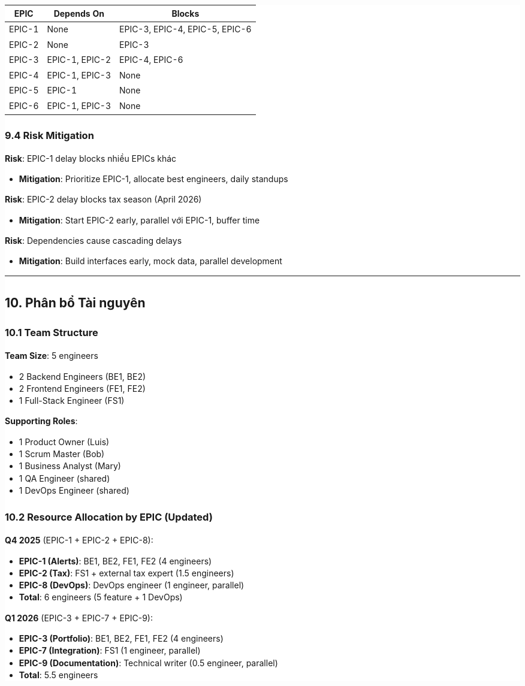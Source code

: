 | EPIC | Depends On | Blocks |
|------|------------|--------|
| EPIC-1 | None | EPIC-3, EPIC-4, EPIC-5, EPIC-6 |
| EPIC-2 | None | EPIC-3 |
| EPIC-3 | EPIC-1, EPIC-2 | EPIC-4, EPIC-6 |
| EPIC-4 | EPIC-1, EPIC-3 | None |
| EPIC-5 | EPIC-1 | None |
| EPIC-6 | EPIC-1, EPIC-3 | None |

### 9.4 Risk Mitigation

**Risk**: EPIC-1 delay blocks nhiều EPICs khác
- **Mitigation**: Prioritize EPIC-1, allocate best engineers, daily standups

**Risk**: EPIC-2 delay blocks tax season (April 2026)
- **Mitigation**: Start EPIC-2 early, parallel với EPIC-1, buffer time

**Risk**: Dependencies cause cascading delays
- **Mitigation**: Build interfaces early, mock data, parallel development

---

## 10. Phân bổ Tài nguyên

### 10.1 Team Structure

**Team Size**: 5 engineers
- 2 Backend Engineers (BE1, BE2)
- 2 Frontend Engineers (FE1, FE2)
- 1 Full-Stack Engineer (FS1)

**Supporting Roles**:
- 1 Product Owner (Luis)
- 1 Scrum Master (Bob)
- 1 Business Analyst (Mary)
- 1 QA Engineer (shared)
- 1 DevOps Engineer (shared)

### 10.2 Resource Allocation by EPIC (Updated)

**Q4 2025** (EPIC-1 + EPIC-2 + EPIC-8):
- **EPIC-1 (Alerts)**: BE1, BE2, FE1, FE2 (4 engineers)
- **EPIC-2 (Tax)**: FS1 + external tax expert (1.5 engineers)
- **EPIC-8 (DevOps)**: DevOps engineer (1 engineer, parallel)
- **Total**: 6 engineers (5 feature + 1 DevOps)

**Q1 2026** (EPIC-3 + EPIC-7 + EPIC-9):
- **EPIC-3 (Portfolio)**: BE1, BE2, FE1, FE2 (4 engineers)
- **EPIC-7 (Integration)**: FS1 (1 engineer, parallel)
- **EPIC-9 (Documentation)**: Technical writer (0.5 engineer, parallel)
- **Total**: 5.5 engineers
